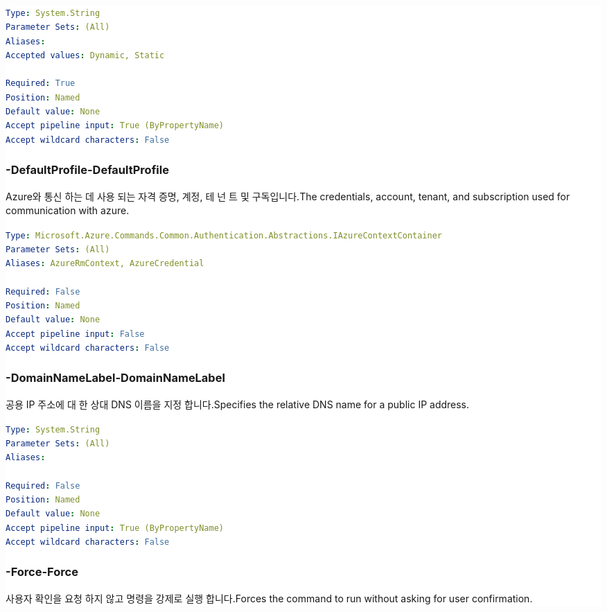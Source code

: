 ```yaml
Type: System.String
Parameter Sets: (All)
Aliases: 
Accepted values: Dynamic, Static

Required: True
Position: Named
Default value: None
Accept pipeline input: True (ByPropertyName)
Accept wildcard characters: False
```

### <span data-ttu-id="75e67-120">-DefaultProfile</span><span class="sxs-lookup"><span data-stu-id="75e67-120">-DefaultProfile</span></span>
<span data-ttu-id="75e67-121">Azure와 통신 하는 데 사용 되는 자격 증명, 계정, 테 넌 트 및 구독입니다.</span><span class="sxs-lookup"><span data-stu-id="75e67-121">The credentials, account, tenant, and subscription used for communication with azure.</span></span>

```yaml
Type: Microsoft.Azure.Commands.Common.Authentication.Abstractions.IAzureContextContainer
Parameter Sets: (All)
Aliases: AzureRmContext, AzureCredential

Required: False
Position: Named
Default value: None
Accept pipeline input: False
Accept wildcard characters: False
```

### <span data-ttu-id="75e67-122">-DomainNameLabel</span><span class="sxs-lookup"><span data-stu-id="75e67-122">-DomainNameLabel</span></span>
<span data-ttu-id="75e67-123">공용 IP 주소에 대 한 상대 DNS 이름을 지정 합니다.</span><span class="sxs-lookup"><span data-stu-id="75e67-123">Specifies the relative DNS name for a public IP address.</span></span>

```yaml
Type: System.String
Parameter Sets: (All)
Aliases: 

Required: False
Position: Named
Default value: None
Accept pipeline input: True (ByPropertyName)
Accept wildcard characters: False
```

### <span data-ttu-id="75e67-124">-Force</span><span class="sxs-lookup"><span data-stu-id="75e67-124">-Force</span></span>
<span data-ttu-id="75e67-125">사용자 확인을 요청 하지 않고 명령을 강제로 실행 합니다.</span><span class="sxs-lookup"><span data-stu-id="75e67-125">Forces the command to run without asking for user confirmation.</span></span>
